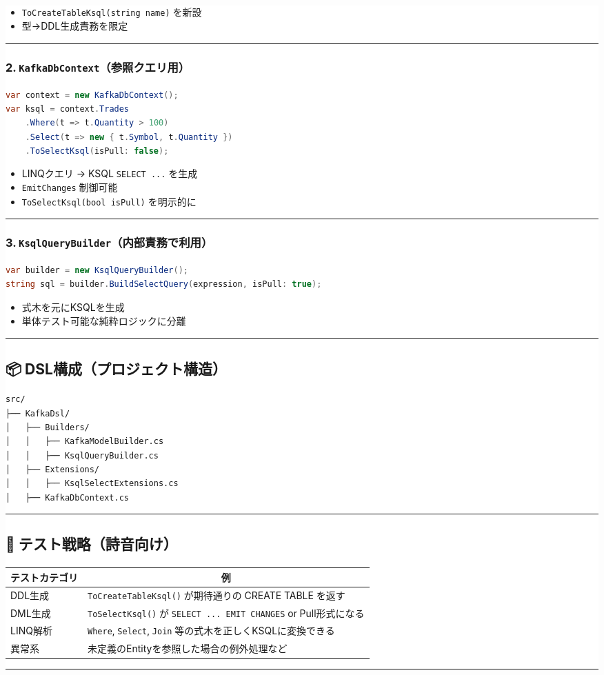 - `ToCreateTableKsql(string name)` を新設
- 型→DDL生成責務を限定

---

### 2. `KafkaDbContext`（参照クエリ用）

```csharp
var context = new KafkaDbContext();
var ksql = context.Trades
    .Where(t => t.Quantity > 100)
    .Select(t => new { t.Symbol, t.Quantity })
    .ToSelectKsql(isPull: false);
```

- LINQクエリ → KSQL `SELECT ...` を生成
- `EmitChanges` 制御可能
- `ToSelectKsql(bool isPull)` を明示的に

---

### 3. `KsqlQueryBuilder`（内部責務で利用）

```csharp
var builder = new KsqlQueryBuilder();
string sql = builder.BuildSelectQuery(expression, isPull: true);
```

- 式木を元にKSQLを生成
- 単体テスト可能な純粋ロジックに分離

---

## 📦 DSL構成（プロジェクト構造）

```
src/
├── KafkaDsl/
│   ├── Builders/
│   │   ├── KafkaModelBuilder.cs
│   │   ├── KsqlQueryBuilder.cs
│   ├── Extensions/
│   │   ├── KsqlSelectExtensions.cs
│   ├── KafkaDbContext.cs
```

---

## 🧪 テスト戦略（詩音向け）

| テストカテゴリ | 例 |
|----------------|-----|
| DDL生成 | `ToCreateTableKsql()` が期待通りの CREATE TABLE を返す |
| DML生成 | `ToSelectKsql()` が `SELECT ... EMIT CHANGES` or Pull形式になる |
| LINQ解析 | `Where`, `Select`, `Join` 等の式木を正しくKSQLに変換できる |
| 異常系 | 未定義のEntityを参照した場合の例外処理など |

---